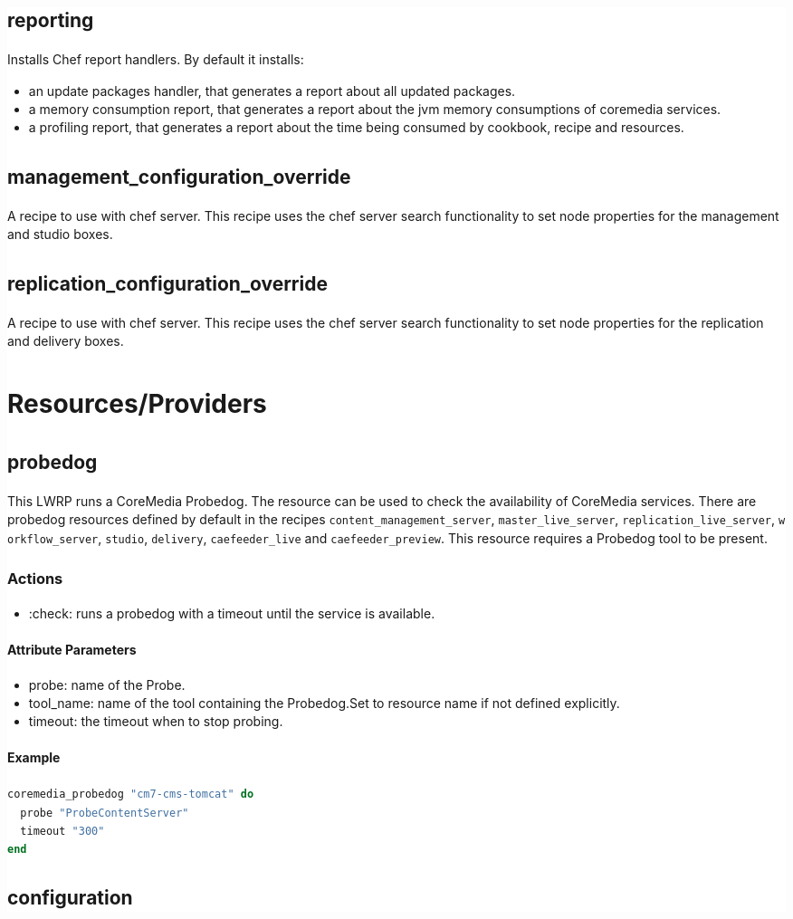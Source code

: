 ## reporting

Installs Chef report handlers. By default it installs:
- an update packages handler, that generates a report about all updated packages.
- a memory consumption report, that generates a report about the jvm memory consumptions of coremedia services.
- a profiling report, that generates a report about the time being consumed by cookbook, recipe and resources.

## management_configuration_override

A recipe to use with chef server. This recipe uses the chef server search functionality to set node properties for the management and studio boxes.

## replication_configuration_override

A recipe to use with chef server. This recipe uses the chef server search functionality to set node properties for the replication and delivery boxes.

# Resources/Providers

## probedog

This LWRP runs a CoreMedia Probedog. The resource can be used to check the availability of CoreMedia services. There are probedog
resources defined by default in the recipes `content_management_server`, `master_live_server`, `replication_live_server`, `workflow_server`,
`studio`, `delivery`, `caefeeder_live` and `caefeeder_preview`. This resource requires a Probedog tool to be present.

### Actions

 - :check: runs a probedog with a timeout until the service is available.

#### Attribute Parameters

- probe: name of the Probe.
- tool_name: name of the tool containing the Probedog.Set to resource name if not defined explicitly.
- timeout: the timeout when to stop probing.

#### Example

``` ruby
coremedia_probedog "cm7-cms-tomcat" do
  probe "ProbeContentServer"
  timeout "300"
end
```

## configuration
